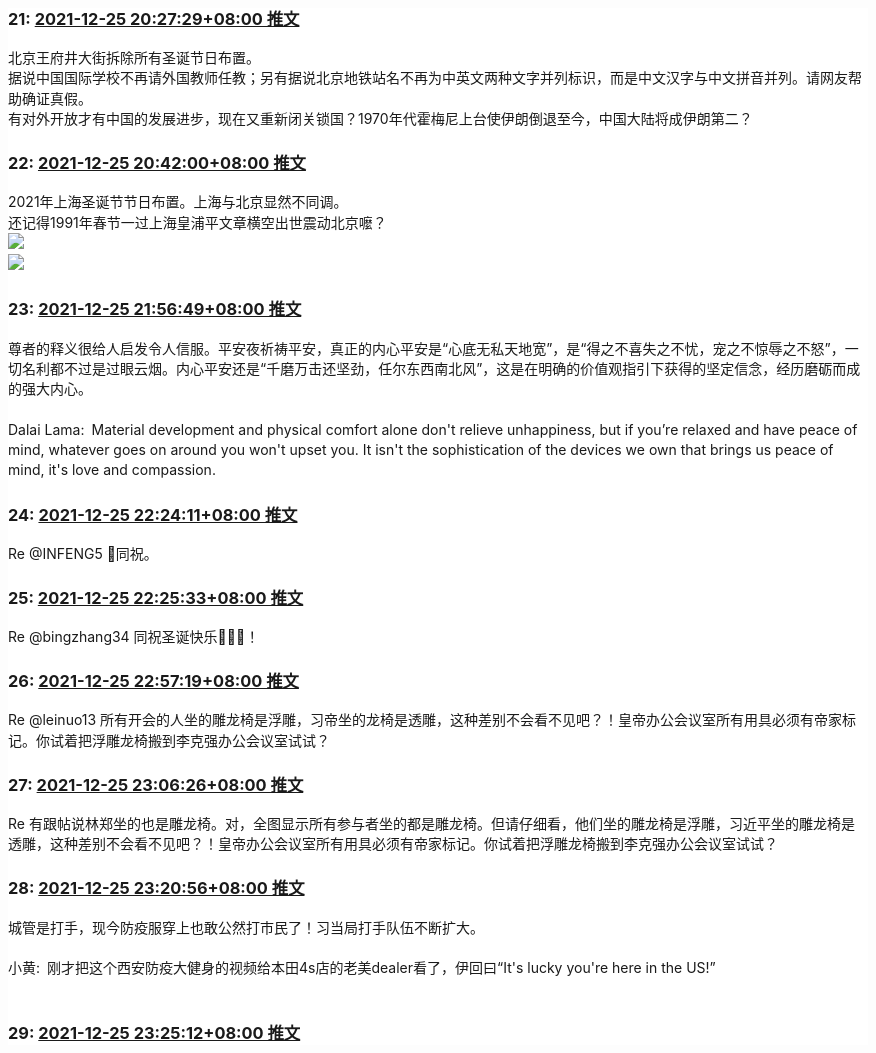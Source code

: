 ### 21: [2021-12-25 20:27:29+08:00 推文](https://twitter.com/realcaixia/status/1474718440720150528)

北京王府井大街拆除所有圣诞节日布置。<br>据说中国国际学校不再请外国教师任教；另有据说北京地铁站名不再为中英文两种文字并列标识，而是中文汉字与中文拼音并列。请网友帮助确证真假。<br>有对外开放才有中国的发展进步，现在又重新闭关锁国？1970年代霍梅尼上台使伊朗倒退至今，中国大陆将成伊朗第二？<br><video src="https://video.twimg.com/ext_tw_video/1474718417265508354/pu/vid/320x556/Rc6CtDwXjP9KfCJX.mp4?tag=12" controls="controls" poster="https://pbs.twimg.com/ext_tw_video_thumb/1474718417265508354/pu/img/cqPDVOPct0KwxZzU.jpg"></video>

### 22: [2021-12-25 20:42:00+08:00 推文](https://twitter.com/realcaixia/status/1474722093417877509)

2021年上海圣诞节节日布置。上海与北京显然不同调。<br>还记得1991年春节一过上海皇浦平文章横空出世震动北京嚒？<br><img style="" src="https://pbs.twimg.com/media/FHdD7NOWYAEj67X?format=jpg&name=orig" referrerpolicy="no-referrer"><br><img style="" src="https://pbs.twimg.com/media/FHdD7YdXoAcWCGw?format=jpg&name=orig" referrerpolicy="no-referrer">

### 23: [2021-12-25 21:56:49+08:00 推文](https://twitter.com/realcaixia/status/1474740919501037570)

尊者的释义很给人启发令人信服。平安夜祈祷平安，真正的内心平安是“心底无私天地宽”，是“得之不喜失之不忧，宠之不惊辱之不怒”，一切名利都不过是过眼云烟。内心平安还是“千磨万击还坚劲，任尔东西南北风”，这是在明确的价值观指引下获得的坚定信念，经历磨砺而成的强大内心。<br><br>Dalai Lama: Material development and physical comfort alone don't relieve unhappiness, but if you’re relaxed and have peace of mind, whatever goes on around you won't upset you. It isn't the sophistication of the devices we own that brings us peace of mind, it's love and compassion.<br>

### 24: [2021-12-25 22:24:11+08:00 推文](https://twitter.com/realcaixia/status/1474747805919072265)

Re @INFENG5 🌹同祝。

### 25: [2021-12-25 22:25:33+08:00 推文](https://twitter.com/realcaixia/status/1474748151240269826)

Re @bingzhang34 同祝圣诞快乐🎄🎅🌹！

### 26: [2021-12-25 22:57:19+08:00 推文](https://twitter.com/realcaixia/status/1474756147311747072)

Re @leinuo13 所有开会的人坐的雕龙椅是浮雕，习帝坐的龙椅是透雕，这种差别不会看不见吧？！皇帝办公会议室所有用具必须有帝家标记。你试着把浮雕龙椅搬到李克强办公会议室试试？

### 27: [2021-12-25 23:06:26+08:00 推文](https://twitter.com/realcaixia/status/1474758441302376452)

Re 有跟帖说林郑坐的也是雕龙椅。对，全图显示所有参与者坐的都是雕龙椅。但请仔细看，他们坐的雕龙椅是浮雕，习近平坐的雕龙椅是透雕，这种差别不会看不见吧？！皇帝办公会议室所有用具必须有帝家标记。你试着把浮雕龙椅搬到李克强办公会议室试试？

### 28: [2021-12-25 23:20:56+08:00 推文](https://twitter.com/realcaixia/status/1474762090854469638)

城管是打手，现今防疫服穿上也敢公然打市民了！习当局打手队伍不断扩大。<br><br>小黄: 刚才把这个西安防疫大健身的视频给本田4s店的老美dealer看了，伊回曰“It's lucky you're here in the US!”<br><br><video src="https://video.twimg.com/ext_tw_video/1474087747807846405/pu/vid/592x1280/0xsEHotzlLaaNtJQ.mp4?tag=12" controls="controls" poster="https://pbs.twimg.com/ext_tw_video_thumb/1474087747807846405/pu/img/5tx3IcDAc5DfZsw5.jpg"></video>

### 29: [2021-12-25 23:25:12+08:00 推文](https://twitter.com/realcaixia/status/1474763161211392003)
